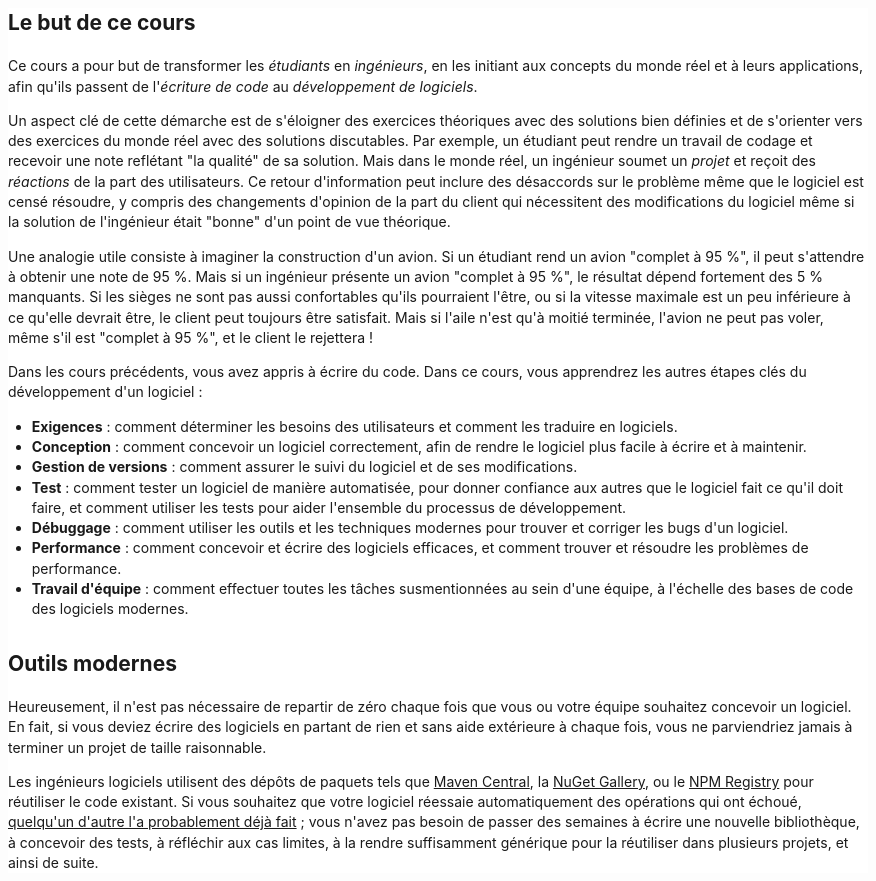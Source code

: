 
## Le but de ce cours

Ce cours a pour but de transformer les _étudiants_ en _ingénieurs_, en les initiant aux concepts du monde réel et à leurs applications,
afin qu'ils passent de l'_écriture de code_ au _développement de logiciels_.

Un aspect clé de cette démarche est de s'éloigner des exercices théoriques avec des solutions bien définies et de s'orienter vers des exercices du monde réel avec des solutions discutables.
Par exemple, un étudiant peut rendre un travail de codage et recevoir une note reflétant "la qualité" de sa solution.
Mais dans le monde réel, un ingénieur soumet un _projet_ et reçoit des _réactions_ de la part des utilisateurs.
Ce retour d'information peut inclure des désaccords sur le problème même que le logiciel est censé résoudre,
y compris des changements d'opinion de la part du client qui nécessitent des modifications du logiciel même si la solution de l'ingénieur était "bonne" d'un point de vue théorique.

Une analogie utile consiste à imaginer la construction d'un avion.
Si un étudiant rend un avion "complet à 95 %", il peut s'attendre à obtenir une note de 95 %.
Mais si un ingénieur présente un avion "complet à 95 %", le résultat dépend fortement des 5 % manquants.
Si les sièges ne sont pas aussi confortables qu'ils pourraient l'être, ou si la vitesse maximale est un peu inférieure à ce qu'elle devrait être, le client peut toujours être satisfait.
Mais si l'aile n'est qu'à moitié terminée, l'avion ne peut pas voler, même s'il est "complet à 95 %", et le client le rejettera !

Dans les cours précédents, vous avez appris à écrire du code. Dans ce cours, vous apprendrez les autres étapes clés du développement d'un logiciel :
- **Exigences** : comment déterminer les besoins des utilisateurs et comment les traduire en logiciels.
- **Conception** : comment concevoir un logiciel correctement, afin de rendre le logiciel plus facile à écrire et à maintenir.
- **Gestion de versions** : comment assurer le suivi du logiciel et de ses modifications.
- **Test** : comment tester un logiciel de manière automatisée, pour donner confiance aux autres que le logiciel fait ce qu'il doit faire, et comment utiliser les tests pour aider l'ensemble du processus de développement.
- **Débuggage** : comment utiliser les outils et les techniques modernes pour trouver et corriger les bugs d'un logiciel.
- **Performance** : comment concevoir et écrire des logiciels efficaces, et comment trouver et résoudre les problèmes de performance.
- **Travail d'équipe** : comment effectuer toutes les tâches susmentionnées au sein d'une équipe, à l'échelle des bases de code des logiciels modernes.


## Outils modernes

Heureusement, il n'est pas nécessaire de repartir de zéro chaque fois que vous ou votre équipe souhaitez concevoir un logiciel.
En fait, si vous deviez écrire des logiciels en partant de rien et sans aide extérieure à chaque fois, vous ne parviendriez jamais à terminer un projet de taille raisonnable.

Les ingénieurs logiciels utilisent des dépôts de paquets tels que [Maven Central](https://mvnrepository.com/repos/central), la [NuGet Gallery](https://www.nuget.org/), 
ou le [NPM Registry](https://www.npmjs.com/) pour réutiliser le code existant.
Si vous souhaitez que votre logiciel réessaie automatiquement des opérations qui ont échoué, [quelqu'un d'autre l'a probablement déjà fait](https://www.nuget.org/packages/Polly) ;
vous n'avez pas besoin de passer des semaines à
écrire une nouvelle bibliothèque, à concevoir des tests, à réfléchir aux cas limites, à la rendre suffisamment générique pour la réutiliser dans plusieurs projets, et ainsi de suite.
